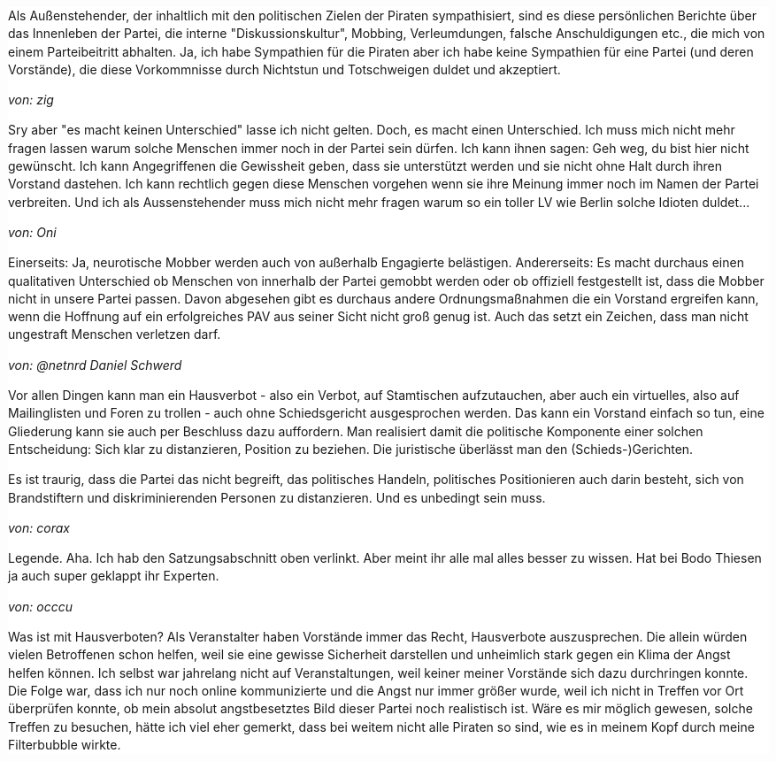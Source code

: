 Als Außenstehender, der inhaltlich mit den politischen Zielen der Piraten sympathisiert, sind es diese persönlichen Berichte über das Innenleben der Partei, die interne "Diskussionskultur", Mobbing, Verleumdungen, falsche Anschuldigungen etc., die mich von einem Parteibeitritt abhalten. Ja, ich habe Sympathien für die Piraten aber ich habe keine Sympathien für eine Partei (und deren Vorstände), die diese Vorkommnisse durch Nichtstun und Totschweigen duldet und akzeptiert.

			
_von: zig_
			
Sry aber "es macht keinen Unterschied" lasse ich nicht gelten. 
Doch, es macht einen Unterschied. Ich muss mich nicht mehr fragen lassen warum solche Menschen immer noch in der Partei sein dürfen. Ich kann ihnen sagen: Geh weg, du bist hier nicht gewünscht. Ich kann Angegriffenen die Gewissheit geben, dass sie unterstützt werden und sie nicht ohne Halt durch ihren Vorstand dastehen. Ich kann rechtlich gegen diese Menschen vorgehen wenn sie ihre Meinung immer noch im Namen der Partei verbreiten.
Und ich als Aussenstehender muss mich nicht mehr fragen warum so ein toller LV wie Berlin solche Idioten duldet...

			
_von: Oni_
			
Einerseits: Ja, neurotische Mobber werden auch von außerhalb Engagierte belästigen. Andererseits: Es macht durchaus einen qualitativen Unterschied ob Menschen von innerhalb der Partei gemobbt werden oder ob offiziell festgestellt ist, dass die Mobber nicht in unsere Partei passen.
Davon abgesehen gibt es durchaus andere Ordnungsmaßnahmen die ein Vorstand ergreifen kann, wenn die Hoffnung auf ein erfolgreiches PAV aus seiner Sicht nicht groß genug ist. Auch das setzt ein Zeichen, dass man nicht ungestraft Menschen verletzen darf.

			
_von: @netnrd Daniel Schwerd_
			
Vor allen Dingen kann man ein Hausverbot - also ein Verbot, auf Stamtischen aufzutauchen, aber auch ein virtuelles, also auf Mailinglisten und Foren zu trollen - auch ohne Schiedsgericht ausgesprochen werden. Das kann ein Vorstand einfach so tun, eine Gliederung kann sie auch per Beschluss dazu auffordern. Man realisiert damit die politische Komponente einer solchen Entscheidung: Sich klar zu distanzieren, Position zu beziehen. Die juristische überlässt man den (Schieds-)Gerichten.

Es ist traurig, dass die Partei das nicht begreift, das politisches Handeln, politisches Positionieren auch darin besteht, sich von Brandstiftern und diskriminierenden Personen zu distanzieren. Und es unbedingt sein muss.

			
_von: corax_
			
Legende. Aha. Ich hab den Satzungsabschnitt oben verlinkt. Aber meint ihr alle mal alles besser zu wissen. Hat bei Bodo Thiesen ja auch super geklappt ihr Experten.

			
_von: occcu_
			
Was ist mit Hausverboten? Als Veranstalter haben Vorstände immer das Recht, Hausverbote auszusprechen. 
Die allein würden vielen Betroffenen schon helfen, weil sie eine gewisse Sicherheit darstellen und unheimlich stark gegen ein Klima der Angst helfen können. 
Ich selbst war jahrelang nicht auf Veranstaltungen, weil keiner meiner Vorstände sich dazu durchringen konnte. Die Folge war, dass ich nur noch online kommunizierte und die Angst nur immer größer wurde, weil ich nicht in Treffen vor Ort überprüfen konnte, ob mein absolut angstbesetztes Bild dieser Partei noch realistisch ist. Wäre es mir möglich gewesen, solche Treffen zu besuchen,  hätte ich viel eher gemerkt, dass bei weitem nicht alle Piraten so sind, wie es in meinem Kopf durch meine Filterbubble wirkte.

